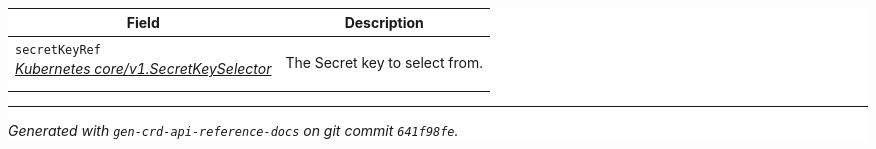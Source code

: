 <table>
<thead>
<tr>
<th>Field</th>
<th>Description</th>
</tr>
</thead>
<tbody>
<tr>
<td>
<code>secretKeyRef</code></br>
<em>
<a href="https://kubernetes.io/docs/reference/generated/kubernetes-api/v1.13/#secretkeyselector-v1-core">
Kubernetes core/v1.SecretKeySelector
</a>
</em>
</td>
<td>
<p>The Secret key to select from.</p>
</td>
</tr>
</tbody>
</table>
<hr/>
<p><em>
Generated with <code>gen-crd-api-reference-docs</code>
on git commit <code>641f98fe</code>.
</em></p>
